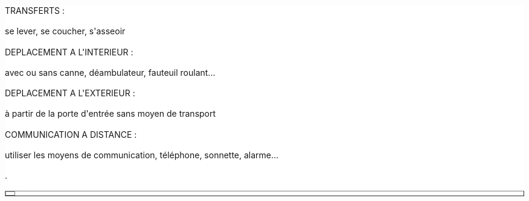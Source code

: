 TRANSFERTS :

</td>
    </tr>
    <tr>
      <td>

se lever, se coucher, s'asseoir

</td>
    </tr>
    <tr>
      <td>

DEPLACEMENT A L'INTERIEUR :

</td>
    </tr>
    <tr>
      <td>

avec ou sans canne, déambulateur, fauteuil roulant...

</td>
    </tr>
    <tr>
      <td>

DEPLACEMENT A L'EXTERIEUR :

</td>
    </tr>
    <tr>
      <td>

à partir de la porte d'entrée sans moyen de transport

</td>
    </tr>
    <tr>
      <td>

COMMUNICATION A DISTANCE :

</td>
    </tr>
    <tr>
      <td>

utiliser les moyens de communication, téléphone, sonnette, alarme...

</td>
    </tr>
  </tbody>
</table>

.

<table cellpadding="0" cellspacing="1" border="1" align="center">
  <thead>
    <tr>
      <td colspan="2">
